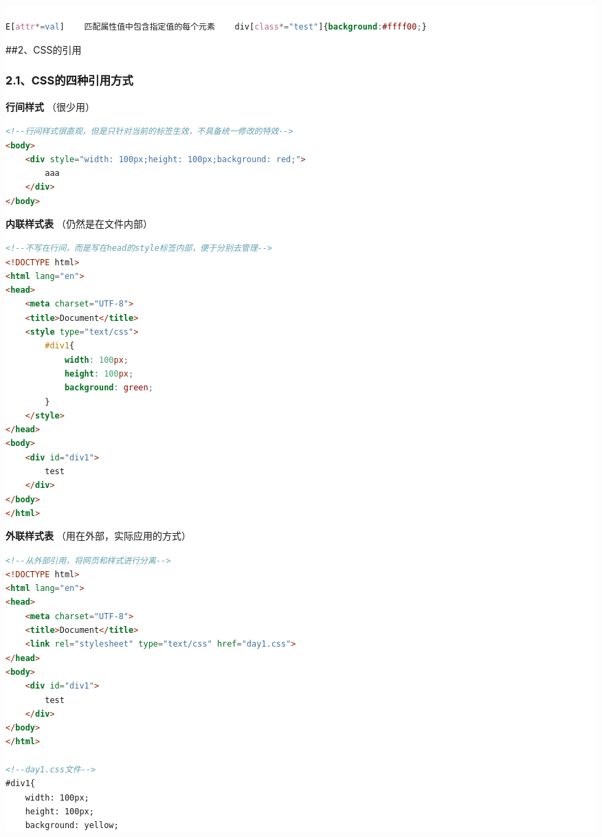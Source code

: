 ```css
 
E[attr*=val]    匹配属性值中包含指定值的每个元素    div[class*="test"]{background:#ffff00;}
```

##2、CSS的引用

### 2.1、CSS的四种引用方式

**行间样式**  （很少用）

```html
<!--行间样式很直观，但是只针对当前的标签生效，不具备统一修改的特效-->
<body>
	<div style="width: 100px;height: 100px;background: red;">
		aaa
	</div>	
</body>
```

**内联样式表** （仍然是在文件内部）

```html
<!--不写在行间，而是写在head的style标签内部，便于分别去管理-->
<!DOCTYPE html>
<html lang="en">
<head>
	<meta charset="UTF-8">
	<title>Document</title>
	<style type="text/css">
		#div1{
			width: 100px;
			height: 100px;
			background: green;
		}
	</style>
</head>
<body>
	<div id="div1">
		test
	</div>
</body>
</html>
```

**外联样式表** （用在外部，实际应用的方式）

```html
<!--从外部引用，将网页和样式进行分离-->
<!DOCTYPE html>
<html lang="en">
<head>
	<meta charset="UTF-8">
	<title>Document</title>
    <link rel="stylesheet" type="text/css" href="day1.css">
</head>
<body>
	<div id="div1">
		test
	</div>
</body>
</html>

<!--day1.css文件-->
#div1{
	width: 100px;
	height: 100px;
	background: yellow;
```